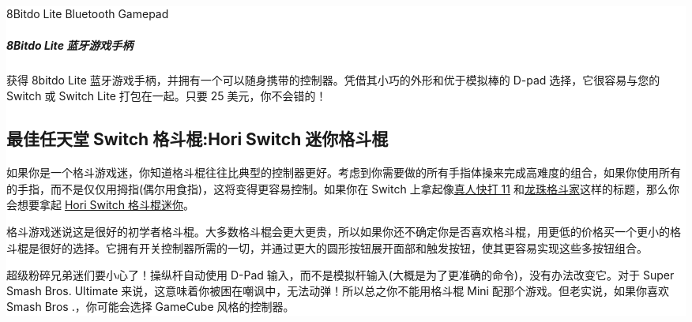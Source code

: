 
8Bitdo Lite Bluetooth Gamepad

##### 8Bitdo Lite 蓝牙游戏手柄

获得 8bitdo Lite 蓝牙游戏手柄，并拥有一个可以随身携带的控制器。凭借其小巧的外形和优于模拟棒的 D-pad 选择，它很容易与您的 Switch 或 Switch Lite 打包在一起。只要 25 美元，你不会错的！

## 最佳任天堂 Switch 格斗棍:Hori Switch 迷你格斗棍

如果你是一个格斗游戏迷，你知道格斗棍往往比典型的控制器更好。考虑到你需要做的所有手指体操来完成高难度的组合，如果你使用所有的手指，而不是仅仅用拇指(偶尔用食指)，这将变得更容易控制。如果你在 Switch 上拿起像[真人快打 11](https://www.amazon.com/Mortal-KOMBAT-11-Aftermath-Kollection-Nintendo/dp/B088616YBL?tag=xda-3g2f7e2-20&ascsubtag=UUxdaUeUpU1741&asc_refurl=https%3A%2F%2Fwww.xda-developers.com%2Fbest-nintendo-switch-controllers%2F&asc_campaign=Short-Term) 和[龙珠格斗家](https://www.amazon.com/Dragon-Ball-FighterZ-Nintendo-Switch/dp/B07F2ZX3DN?tag=xda-3g2f7e2-20&ascsubtag=UUxdaUeUpU1741&asc_refurl=https%3A%2F%2Fwww.xda-developers.com%2Fbest-nintendo-switch-controllers%2F&asc_campaign=Short-Term)这样的标题，那么你会想要拿起 [Hori Switch 格斗棍迷你](https://www.amazon.com/Switch-Fighting-Stick-Officially-Licensed-Nintendo/dp/B01AJSAAV6?tag=xda-3g2f7e2-20&ascsubtag=UUxdaUeUpU1741&asc_refurl=https%3A%2F%2Fwww.xda-developers.com%2Fbest-nintendo-switch-controllers%2F&asc_campaign=Short-Term)。

格斗游戏迷说这是很好的初学者格斗棍。大多数格斗棍会更大更贵，所以如果你还不确定你是否喜欢格斗棍，用更低的价格买一个更小的格斗棍是很好的选择。它拥有开关控制器所需的一切，并通过更大的圆形按钮展开面部和触发按钮，使其更容易实现这些多按钮组合。

超级粉碎兄弟迷们要小心了！操纵杆自动使用 D-Pad 输入，而不是模拟杆输入(大概是为了更准确的命令)，没有办法改变它。对于 Super Smash Bros. Ultimate 来说，这意味着你被困在嘲讽中，无法动弹！所以总之你不能用格斗棍 Mini 配那个游戏。但老实说，如果你喜欢 Smash Bros .，你可能会选择 GameCube 风格的控制器。
